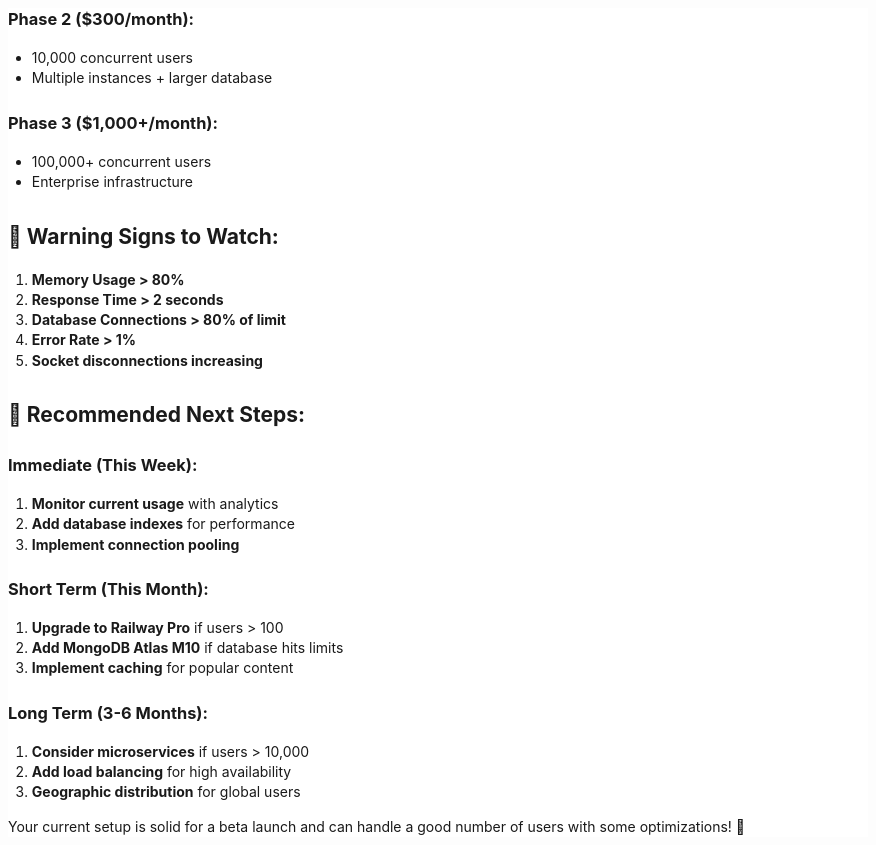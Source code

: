 ### Phase 2 ($300/month):
- 10,000 concurrent users
- Multiple instances + larger database

### Phase 3 ($1,000+/month):
- 100,000+ concurrent users
- Enterprise infrastructure

## 🚨 Warning Signs to Watch:

1. **Memory Usage > 80%**
2. **Response Time > 2 seconds**
3. **Database Connections > 80% of limit**
4. **Error Rate > 1%**
5. **Socket disconnections increasing**

## 🎯 Recommended Next Steps:

### Immediate (This Week):
1. **Monitor current usage** with analytics
2. **Add database indexes** for performance
3. **Implement connection pooling**

### Short Term (This Month):
1. **Upgrade to Railway Pro** if users > 100
2. **Add MongoDB Atlas M10** if database hits limits
3. **Implement caching** for popular content

### Long Term (3-6 Months):
1. **Consider microservices** if users > 10,000
2. **Add load balancing** for high availability
3. **Geographic distribution** for global users

Your current setup is solid for a beta launch and can handle a good number of users with some optimizations! 🚀 